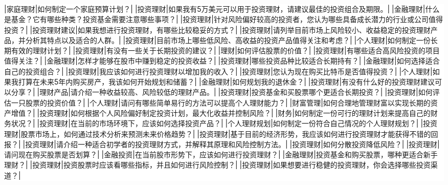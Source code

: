|家庭理财|如何制定一个家庭预算计划？|
|投资理财|如果我有5万美元可以用于投资理财，请建议最佳的投资组合及期限。|
|金融理财|什么是基金？它有哪些种类？投资基金需要注意哪些事项？|
|投资理财|针对风险偏好较高的投资者，您认为哪些具备成长潜力的行业或公司值得投资？|
|投资理财建议|如果我想进行投资理财，有哪些比较稳妥的方式？|
|投资理财|请列举目前市场上风险较小、收益稳定的投资理财产品，并分析其特点以及适合的人群。|
|投资理财|目前市场上哪些低风险、高收益的投资产品值得关注和考虑？|
|个人理财|如何制定一份长期有效的理财计划？|
|投资理财|有没有一些关于长期投资的建议？|
|理财|如何评估股票的价值？|
|投资理财|有哪些适合高风险投资的项目值得关注？|
|金融理财|怎样才能够在股市中赚到稳定的投资收益？|
|投资理财|哪些投资品种比较适合长期持有？|
|金融理财|如何选择适合自己的投资组合？|
|投资理财|我应该如何进行投资理财以增加我的收入？|
|投资理财|您认为现在购买比特币是否值得投资？|
|个人理财|如果我打算在未来5年内购买房产，我该如何开始规划和储蓄？|
|金融理财|如何规划我的退休金？|
|投资理财|有没有什么好的投资理财建议可以分享？|
|理财产品|请介绍一种收益较高、风险较低的理财产品。|
|投资理财|投资基金和买股票哪个更适合长期投资？|
|投资理财|如何评估一只股票的投资价值？|
|个人理财|请问有哪些简单易行的方法可以提高个人理财能力？|
|财富管理|如何合理地管理财富以实现长期的资产增值？|
|投资理财|如何根据个人风险偏好制定投资计划，最大化收益并控制风险？|
|财务|如何制定一份可行的理财计划来提高自己的财务状况？|
|投资理财|在当前的市场环境下，应该如何选择投资产品？|
|个人理财规划|如何制定一份符合自己情况的个人理财规划？|
|投资理财|股票市场上，如何通过技术分析来预测未来价格趋势？|
|投资理财|基于目前的经济形势，我应该如何进行投资理财才能获得不错的回报？|
|投资理财|请介绍一种适合初学者的投资理财方式，并解释其原理和风险控制方法。|
|投资理财|如何分散投资降低风险？|
|投资理财|请问现在购买股票是否划算？|
|金融投资|在当前股市形势下，应该如何进行投资理财？|
|金融理财|投资基金和购买股票，哪种更适合新手理财？|
|投资理财|投资股票时应该看哪些指标，并且如何进行风险控制？|
|投资理财|如果想要进行稳健的投资理财，你会选择哪些投资渠道？|